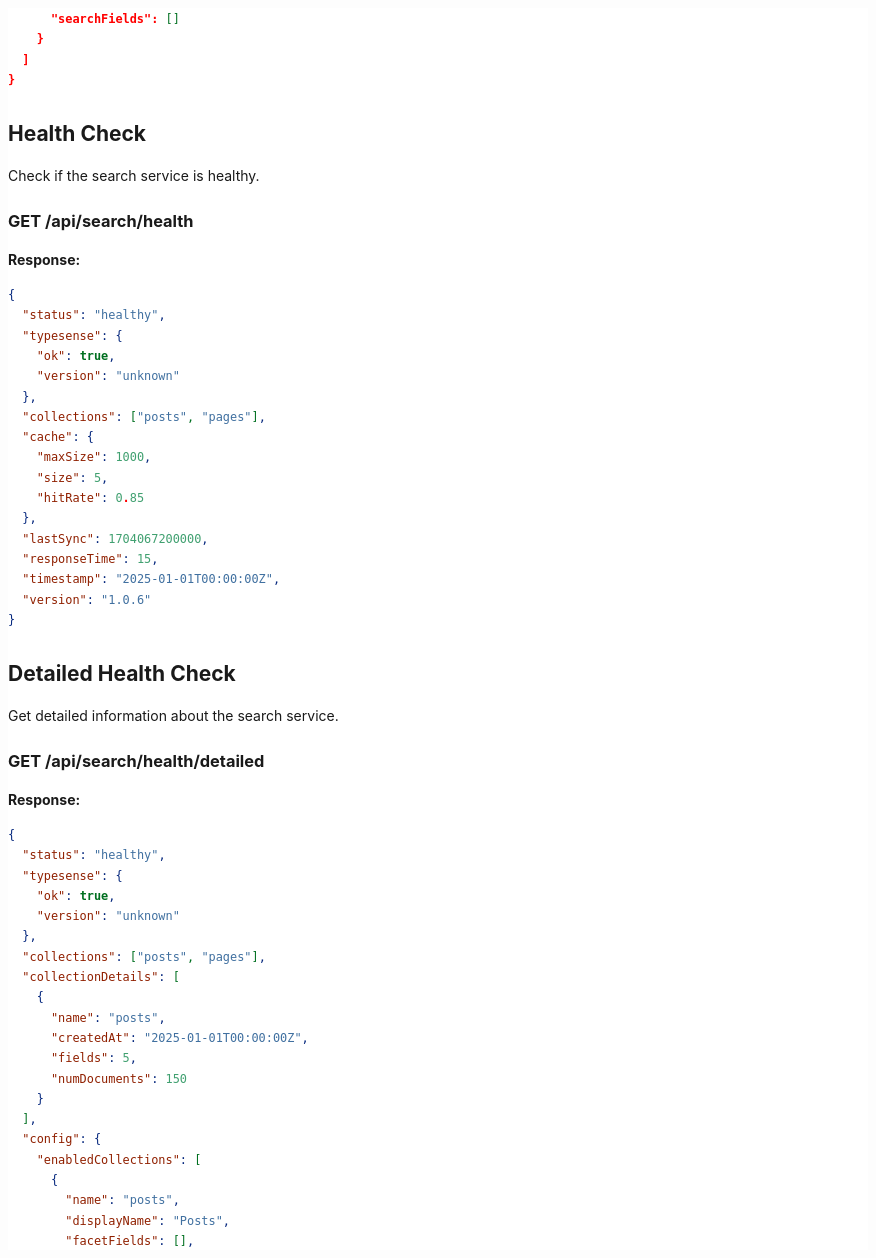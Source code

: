 ```json
      "searchFields": []
    }
  ]
}
```

## Health Check

Check if the search service is healthy.

### GET /api/search/health

**Response:**

```json
{
  "status": "healthy",
  "typesense": {
    "ok": true,
    "version": "unknown"
  },
  "collections": ["posts", "pages"],
  "cache": {
    "maxSize": 1000,
    "size": 5,
    "hitRate": 0.85
  },
  "lastSync": 1704067200000,
  "responseTime": 15,
  "timestamp": "2025-01-01T00:00:00Z",
  "version": "1.0.6"
}
```

## Detailed Health Check

Get detailed information about the search service.

### GET /api/search/health/detailed

**Response:**

```json
{
  "status": "healthy",
  "typesense": {
    "ok": true,
    "version": "unknown"
  },
  "collections": ["posts", "pages"],
  "collectionDetails": [
    {
      "name": "posts",
      "createdAt": "2025-01-01T00:00:00Z",
      "fields": 5,
      "numDocuments": 150
    }
  ],
  "config": {
    "enabledCollections": [
      {
        "name": "posts",
        "displayName": "Posts",
        "facetFields": [],
```